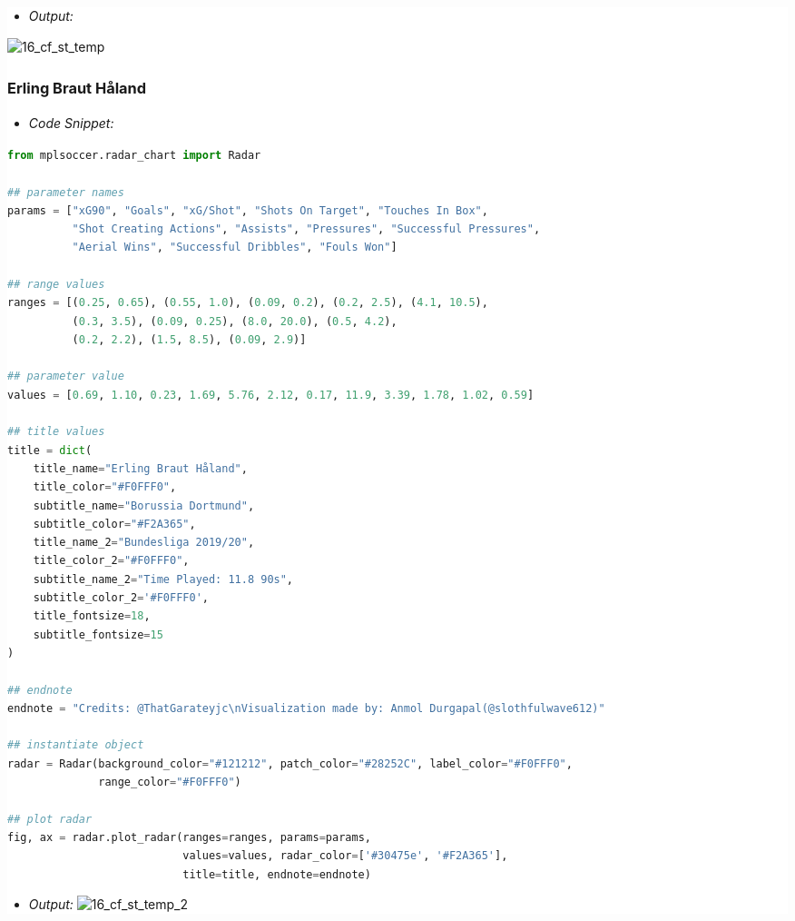 * *Output:*

![16_cf_st_temp](https://user-images.githubusercontent.com/33928040/92326168-bd860580-f06d-11ea-9b7d-b897b4390bc1.jpg)


### Erling Braut Håland

* *Code Snippet:*

```python
from mplsoccer.radar_chart import Radar

## parameter names
params = ["xG90", "Goals", "xG/Shot", "Shots On Target", "Touches In Box",
          "Shot Creating Actions", "Assists", "Pressures", "Successful Pressures",
          "Aerial Wins", "Successful Dribbles", "Fouls Won"]

## range values
ranges = [(0.25, 0.65), (0.55, 1.0), (0.09, 0.2), (0.2, 2.5), (4.1, 10.5),
          (0.3, 3.5), (0.09, 0.25), (8.0, 20.0), (0.5, 4.2), 
          (0.2, 2.2), (1.5, 8.5), (0.09, 2.9)]

## parameter value
values = [0.69, 1.10, 0.23, 1.69, 5.76, 2.12, 0.17, 11.9, 3.39, 1.78, 1.02, 0.59]

## title values
title = dict(
    title_name="Erling Braut Håland",
    title_color="#F0FFF0",
    subtitle_name="Borussia Dortmund",
    subtitle_color="#F2A365",
    title_name_2="Bundesliga 2019/20",
    title_color_2="#F0FFF0",
    subtitle_name_2="Time Played: 11.8 90s",
    subtitle_color_2='#F0FFF0',
    title_fontsize=18,
    subtitle_fontsize=15
)

## endnote 
endnote = "Credits: @ThatGarateyjc\nVisualization made by: Anmol Durgapal(@slothfulwave612)"

## instantiate object 
radar = Radar(background_color="#121212", patch_color="#28252C", label_color="#F0FFF0",
              range_color="#F0FFF0")
              
## plot radar              
fig, ax = radar.plot_radar(ranges=ranges, params=params, 
                           values=values, radar_color=['#30475e', '#F2A365'], 
                           title=title, endnote=endnote)
```

* *Output:*
![16_cf_st_temp_2](https://user-images.githubusercontent.com/33928040/92326200-09d14580-f06e-11ea-8696-9a9297aa7f2d.jpg)
